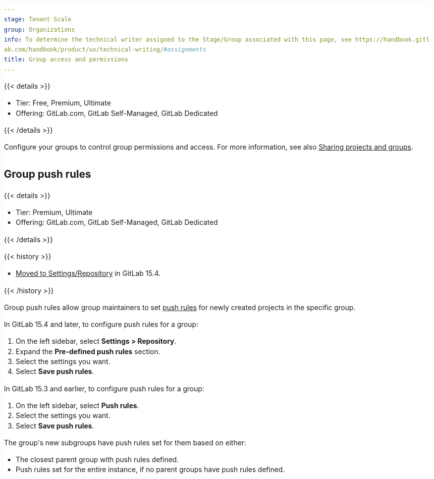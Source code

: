 ```yaml
---
stage: Tenant Scale
group: Organizations
info: To determine the technical writer assigned to the Stage/Group associated with this page, see https://handbook.gitlab.com/handbook/product/ux/technical-writing/#assignments
title: Group access and permissions
---
```


{{< details >}}

- Tier: Free, Premium, Ultimate
- Offering: GitLab.com, GitLab Self-Managed, GitLab Dedicated

{{< /details >}}

Configure your groups to control group permissions and access.
For more information, see also [Sharing projects and groups](../project/members/sharing_projects_groups.md).

## Group push rules

{{< details >}}

- Tier: Premium, Ultimate
- Offering: GitLab.com, GitLab Self-Managed, GitLab Dedicated

{{< /details >}}

{{< history >}}

- [Moved to Settings/Repository](https://gitlab.com/gitlab-org/gitlab/-/issues/220365) in GitLab 15.4.

{{< /history >}}

Group push rules allow group maintainers to set
[push rules](../project/repository/push_rules.md) for newly created projects in the specific group.

In GitLab 15.4 and later, to configure push rules for a group:

1. On the left sidebar, select **Settings > Repository**.
1. Expand the **Pre-defined push rules** section.
1. Select the settings you want.
1. Select **Save push rules**.

In GitLab 15.3 and earlier, to configure push rules for a group:

1. On the left sidebar, select **Push rules**.
1. Select the settings you want.
1. Select **Save push rules**.

The group's new subgroups have push rules set for them based on either:

- The closest parent group with push rules defined.
- Push rules set for the entire instance, if no parent groups have push rules defined.
